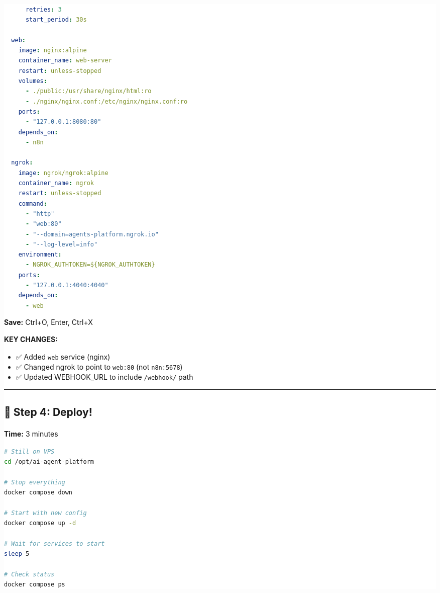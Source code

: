 ```yaml
      retries: 3
      start_period: 30s

  web:
    image: nginx:alpine
    container_name: web-server
    restart: unless-stopped
    volumes:
      - ./public:/usr/share/nginx/html:ro
      - ./nginx/nginx.conf:/etc/nginx/nginx.conf:ro
    ports:
      - "127.0.0.1:8080:80"
    depends_on:
      - n8n

  ngrok:
    image: ngrok/ngrok:alpine
    container_name: ngrok
    restart: unless-stopped
    command: 
      - "http"
      - "web:80"
      - "--domain=agents-platform.ngrok.io"
      - "--log-level=info"
    environment:
      - NGROK_AUTHTOKEN=${NGROK_AUTHTOKEN}
    ports:
      - "127.0.0.1:4040:4040"
    depends_on:
      - web
```

**Save:** Ctrl+O, Enter, Ctrl+X

**KEY CHANGES:**
- ✅ Added `web` service (nginx)
- ✅ Changed ngrok to point to `web:80` (not `n8n:5678`)
- ✅ Updated WEBHOOK_URL to include `/webhook/` path

---

## 🚀 Step 4: Deploy!

**Time:** 3 minutes

```bash
# Still on VPS
cd /opt/ai-agent-platform

# Stop everything
docker compose down

# Start with new config
docker compose up -d

# Wait for services to start
sleep 5

# Check status
docker compose ps
```
